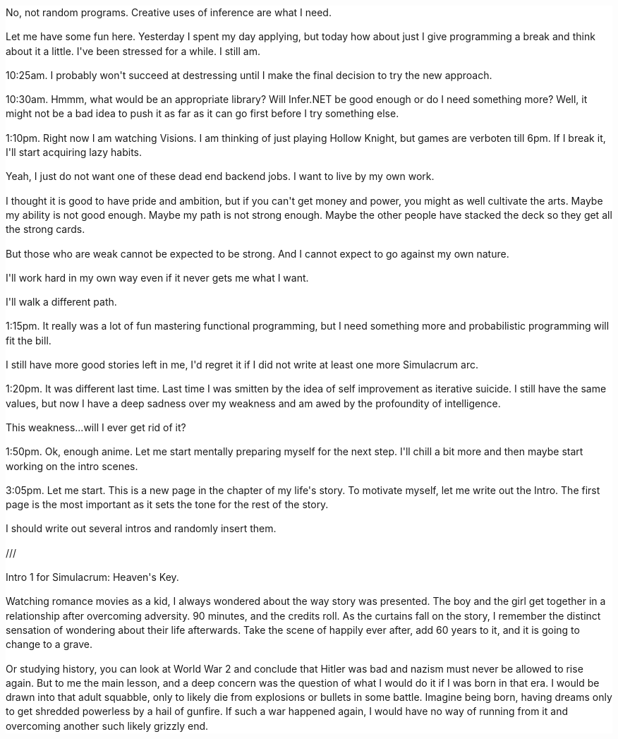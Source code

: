 No, not random programs. Creative uses of inference are what I need.

Let me have some fun here. Yesterday I spent my day applying, but today how about just I give programming a break and think about it a little. I've been stressed for a while. I still am.

10:25am. I probably won't succeed at destressing until I make the final decision to try the new approach.

10:30am. Hmmm, what would be an appropriate library? Will Infer.NET be good enough or do I need something more? Well, it might not be a bad idea to push it as far as it can go first before I try something else.

1:10pm. Right now I am watching Visions. I am thinking of just playing Hollow Knight, but games are verboten till 6pm. If I break it, I'll start acquiring lazy habits.

Yeah, I just do not want one of these dead end backend jobs. I want to live by my own work.

I thought it is good to have pride and ambition, but if you can't get money and power, you might as well cultivate the arts. Maybe my ability is not good enough. Maybe my path is not strong enough. Maybe the other people have stacked the deck so they get all the strong cards.

But those who are weak cannot be expected to be strong. And I cannot expect to go against my own nature.

I'll work hard in my own way even if it never gets me what I want.

I'll walk a different path.

1:15pm. It really was a lot of fun mastering functional programming, but I need something more and probabilistic programming will fit the bill.

I still have more good stories left in me, I'd regret it if I did not write at least one more Simulacrum arc.

1:20pm. It was different last time. Last time I was smitten by the idea of self improvement as iterative suicide. I still have the same values, but now I have a deep sadness over my weakness and am awed by the profoundity of intelligence.

This weakness...will I ever get rid of it?

1:50pm. Ok, enough anime. Let me start mentally preparing myself for the next step. I'll chill a bit more and then maybe start working on the intro scenes.

3:05pm. Let me start. This is a new page in the chapter of my life's story. To motivate myself, let me write out the Intro. The first page is the most important as it sets the tone for the rest of the story.

I should write out several intros and randomly insert them.

///

Intro 1 for Simulacrum: Heaven's Key.

Watching romance movies as a kid, I always wondered about the way story was presented. The boy and the girl get together in a relationship after overcoming adversity. 90 minutes, and the credits roll. As the curtains fall on the story, I remember the distinct sensation of wondering about their life afterwards. Take the scene of happily ever after, add 60 years to it, and it is going to change to a grave.

Or studying history, you can look at World War 2 and conclude that Hitler was bad and nazism must never be allowed to rise again. But to me the main lesson, and a deep concern was the question of what I would do it if I was born in that era. I would be drawn into that adult squabble, only to likely die from explosions or bullets in some battle. Imagine being born, having dreams only to get shredded powerless by a hail of gunfire. If such a war happened again, I would have no way of running from it and overcoming another such likely grizzly end.
